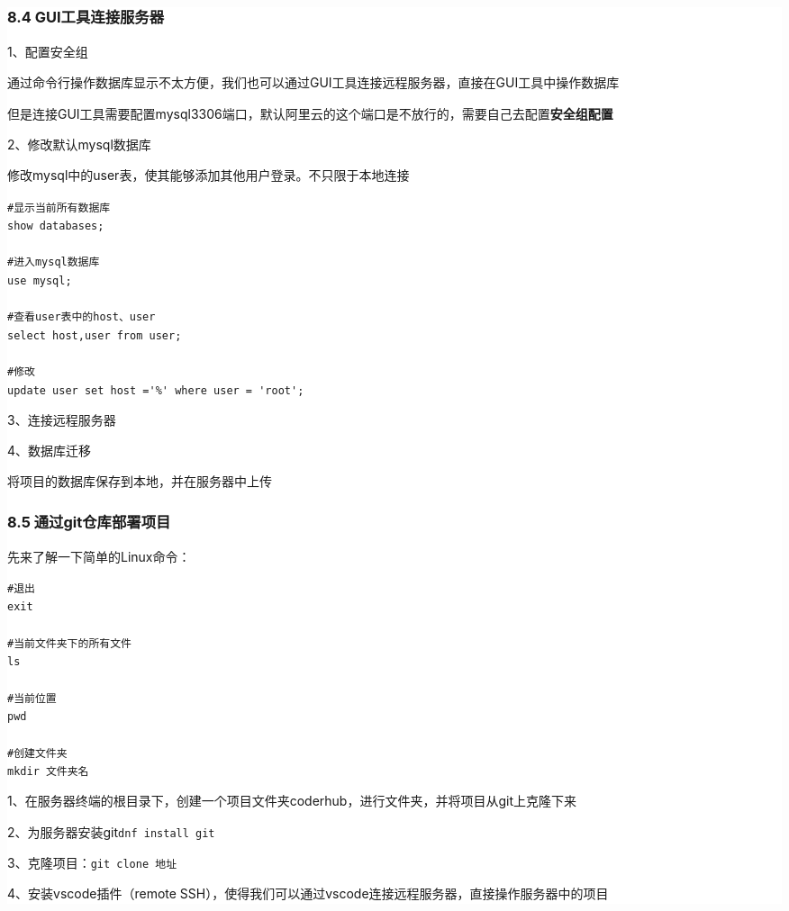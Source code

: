 ### 8.4 GUI工具连接服务器

1、配置安全组

通过命令行操作数据库显示不太方便，我们也可以通过GUI工具连接远程服务器，直接在GUI工具中操作数据库

但是连接GUI工具需要配置mysql3306端口，默认阿里云的这个端口是不放行的，需要自己去配置**安全组配置**

2、修改默认mysql数据库

修改mysql中的user表，使其能够添加其他用户登录。不只限于本地连接

```shell
#显示当前所有数据库
show databases;

#进入mysql数据库
use mysql;

#查看user表中的host、user
select host,user from user;

#修改
update user set host ='%' where user = 'root';
```

3、连接远程服务器

4、数据库迁移

将项目的数据库保存到本地，并在服务器中上传



### 8.5 通过git仓库部署项目

先来了解一下简单的Linux命令：

```shell
#退出
exit

#当前文件夹下的所有文件
ls

#当前位置
pwd

#创建文件夹
mkdir 文件夹名
```

1、在服务器终端的根目录下，创建一个项目文件夹coderhub，进行文件夹，并将项目从git上克隆下来

2、为服务器安装git`dnf install git`

3、克隆项目：`git clone 地址`

4、安装vscode插件（remote SSH），使得我们可以通过vscode连接远程服务器，直接操作服务器中的项目
